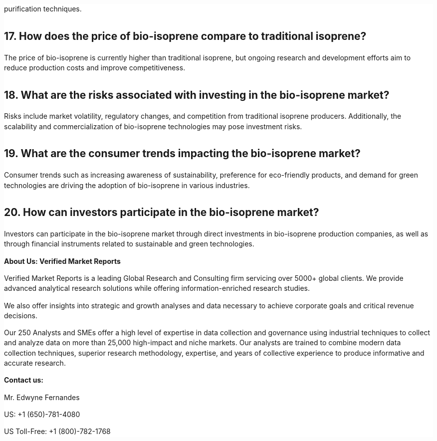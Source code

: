 purification techniques.</p><h2>17. How does the price of bio-isoprene compare to traditional isoprene?</h2><p>The price of bio-isoprene is currently higher than traditional isoprene, but ongoing research and development efforts aim to reduce production costs and improve competitiveness.</p><h2>18. What are the risks associated with investing in the bio-isoprene market?</h2><p>Risks include market volatility, regulatory changes, and competition from traditional isoprene producers. Additionally, the scalability and commercialization of bio-isoprene technologies may pose investment risks.</p><h2>19. What are the consumer trends impacting the bio-isoprene market?</h2><p>Consumer trends such as increasing awareness of sustainability, preference for eco-friendly products, and demand for green technologies are driving the adoption of bio-isoprene in various industries.</p><h2>20. How can investors participate in the bio-isoprene market?</h2><p>Investors can participate in the bio-isoprene market through direct investments in bio-isoprene production companies, as well as through financial instruments related to sustainable and green technologies.</p></body></html></h3><p id="" class=""><strong>About Us: Verified Market Reports</strong></p><p id="" class="">Verified Market Reports is a leading Global Research and Consulting firm servicing over 5000+ global clients. We provide advanced analytical research solutions while offering information-enriched research studies.</p><p id="" class="">We also offer insights into strategic and growth analyses and data necessary to achieve corporate goals and critical revenue decisions.</p><p id="" class="">Our 250 Analysts and SMEs offer a high level of expertise in data collection and governance using industrial techniques to collect and analyze data on more than 25,000 high-impact and niche markets. Our analysts are trained to combine modern data collection techniques, superior research methodology, expertise, and years of collective experience to produce informative and accurate research.</p><p id="" class=""><strong>Contact us:</strong></p><p id="" class="">Mr. Edwyne Fernandes</p><p id="" class="">US: +1 (650)-781-4080</p><p id="" class="">US Toll-Free: +1 (800)-782-1768</p>
